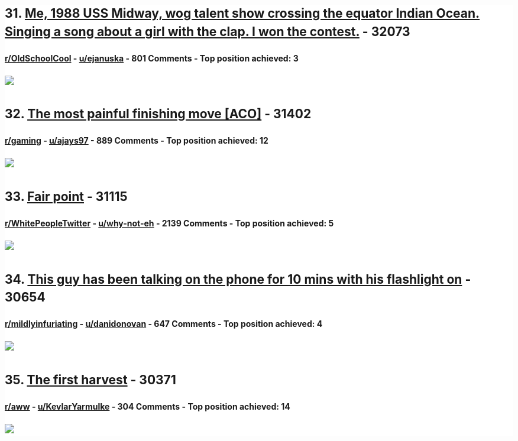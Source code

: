 ## 31. [Me, 1988 USS Midway, wog talent show crossing the equator Indian Ocean. Singing a song about a girl with the clap. I won the contest.](http://reddit.com/r/OldSchoolCool/comments/7zx0ui/me_1988_uss_midway_wog_talent_show_crossing_the/) - 32073
#### [r/OldSchoolCool](http://reddit.com/r/OldSchoolCool) - [u/ejanuska](http://reddit.com/u/ejanuska) - 801 Comments - Top position achieved: 3

<a href="https://i.redd.it/gbk8v1pbc6i01.jpg"><img src="https://b.thumbs.redditmedia.com/JrZky59_Det1SvLFDZr3GuWrFq3sGzLqG_Bjph6KIEg.jpg"></img></a>

## 32. [The most painful finishing move [ACO]](http://reddit.com/r/gaming/comments/7zwi3v/the_most_painful_finishing_move_aco/) - 31402
#### [r/gaming](http://reddit.com/r/gaming) - [u/ajays97](http://reddit.com/u/ajays97) - 889 Comments - Top position achieved: 12

<a href="https://gfycat.com/anchoredorneryfulmar"><img src="https://b.thumbs.redditmedia.com/NWPax24JJJgIgkLw6R09R96o4YaET-zmfYiirYnkDno.jpg"></img></a>

## 33. [Fair point](http://reddit.com/r/WhitePeopleTwitter/comments/7zx3sl/fair_point/) - 31115
#### [r/WhitePeopleTwitter](http://reddit.com/r/WhitePeopleTwitter) - [u/why-not-eh](http://reddit.com/u/why-not-eh) - 2139 Comments - Top position achieved: 5

<a href="https://vgy.me/PX2jN3.jpg"><img src="https://a.thumbs.redditmedia.com/konwskiWAXvGRpOuMF_a-J8-F74QwrtyH2vJEwd0yi0.jpg"></img></a>

## 34. [This guy has been talking on the phone for 10 mins with his flashlight on](http://reddit.com/r/mildlyinfuriating/comments/7zxs4z/this_guy_has_been_talking_on_the_phone_for_10/) - 30654
#### [r/mildlyinfuriating](http://reddit.com/r/mildlyinfuriating) - [u/danidonovan](http://reddit.com/u/danidonovan) - 647 Comments - Top position achieved: 4

<a href="https://i.redd.it/5ye3myntx6i01.jpg"><img src="https://b.thumbs.redditmedia.com/H7qtqQByzNG2XUn1iGm8DsnqrbWiBEoW5I6zZgWdAlk.jpg"></img></a>

## 35. [The first harvest](http://reddit.com/r/aww/comments/7zxdua/the_first_harvest/) - 30371
#### [r/aww](http://reddit.com/r/aww) - [u/KevlarYarmulke](http://reddit.com/u/KevlarYarmulke) - 304 Comments - Top position achieved: 14

<a href="https://gfycat.com/HotPolishedHornshark"><img src="https://b.thumbs.redditmedia.com/MziOihuoYjHyFI7JQ01RFlLehX0D7R0NEIm_ObAlitw.jpg"></img></a>
